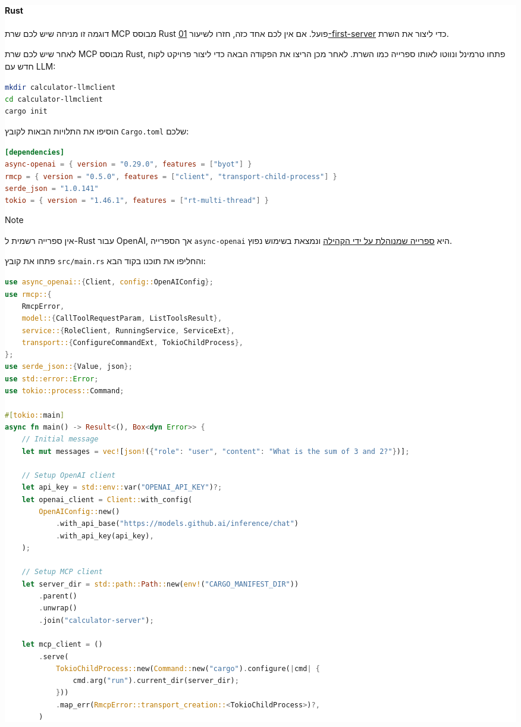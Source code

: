 #### Rust

דוגמה זו מניחה שיש לכם שרת MCP מבוסס Rust פועל. אם אין לכם אחד כזה, חזרו לשיעור [01-first-server](../01-first-server/README.md) כדי ליצור את השרת.

לאחר שיש לכם שרת MCP מבוסס Rust, פתחו טרמינל ונווטו לאותו ספרייה כמו השרת. לאחר מכן הריצו את הפקודה הבאה כדי ליצור פרויקט לקוח חדש עם LLM:

```bash
mkdir calculator-llmclient
cd calculator-llmclient
cargo init
```

הוסיפו את התלויות הבאות לקובץ `Cargo.toml` שלכם:

```toml
[dependencies]
async-openai = { version = "0.29.0", features = ["byot"] }
rmcp = { version = "0.5.0", features = ["client", "transport-child-process"] }
serde_json = "1.0.141"
tokio = { version = "1.46.1", features = ["rt-multi-thread"] }
```

> [!NOTE]
> אין ספרייה רשמית ל-Rust עבור OpenAI, אך הספרייה `async-openai` היא [ספרייה שמנוהלת על ידי הקהילה](https://platform.openai.com/docs/libraries/rust#rust) ונמצאת בשימוש נפוץ.

פתחו את קובץ `src/main.rs` והחליפו את תוכנו בקוד הבא:

```rust
use async_openai::{Client, config::OpenAIConfig};
use rmcp::{
    RmcpError,
    model::{CallToolRequestParam, ListToolsResult},
    service::{RoleClient, RunningService, ServiceExt},
    transport::{ConfigureCommandExt, TokioChildProcess},
};
use serde_json::{Value, json};
use std::error::Error;
use tokio::process::Command;

#[tokio::main]
async fn main() -> Result<(), Box<dyn Error>> {
    // Initial message
    let mut messages = vec![json!({"role": "user", "content": "What is the sum of 3 and 2?"})];

    // Setup OpenAI client
    let api_key = std::env::var("OPENAI_API_KEY")?;
    let openai_client = Client::with_config(
        OpenAIConfig::new()
            .with_api_base("https://models.github.ai/inference/chat")
            .with_api_key(api_key),
    );

    // Setup MCP client
    let server_dir = std::path::Path::new(env!("CARGO_MANIFEST_DIR"))
        .parent()
        .unwrap()
        .join("calculator-server");

    let mcp_client = ()
        .serve(
            TokioChildProcess::new(Command::new("cargo").configure(|cmd| {
                cmd.arg("run").current_dir(server_dir);
            }))
            .map_err(RmcpError::transport_creation::<TokioChildProcess>)?,
        )
```